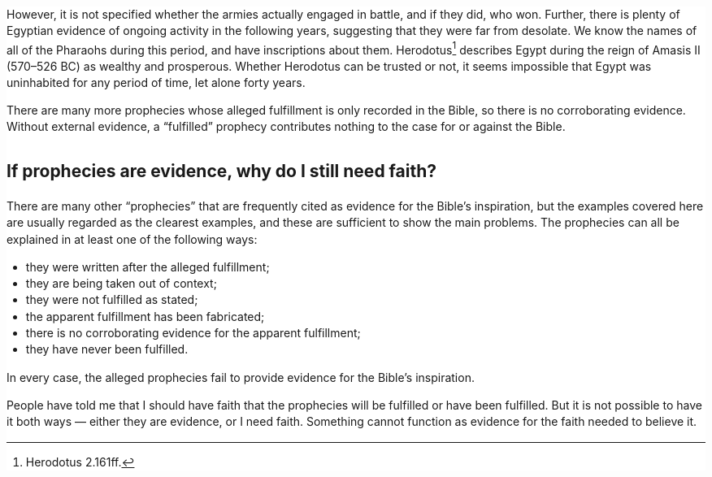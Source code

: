 However, it is not specified whether the armies actually engaged in battle, and if they did, who won. Further, there is plenty of Egyptian evidence of ongoing activity in the following years, suggesting that they were far from desolate. We know the names of all of the Pharaohs during this period, and have inscriptions about them. Herodotus[^7] describes Egypt during the reign of Amasis II (570–526 BC) as wealthy and prosperous. Whether Herodotus can be trusted or not, it seems impossible that Egypt was uninhabited for any period of time, let alone forty years.

There are many more prophecies whose alleged fulfillment is only recorded in the Bible, so there is no corroborating evidence. Without external evidence, a “fulfilled” prophecy contributes nothing to the case for or against the Bible.

## If prophecies are evidence, why do I still need faith?

There are many other “prophecies” that are frequently cited as evidence for the Bible’s inspiration, but the examples covered here are usually regarded as the clearest examples, and these are sufficient to show the main problems. The prophecies can all be explained in at least one of the following ways:

  * they were written after the alleged fulfillment;
  * they are being taken out of context;
  * they were not fulfilled as stated;
  * the apparent fulfillment has been fabricated;
  * there is no corroborating evidence for the apparent fulfillment;
  * they have never been fulfilled.

In every case, the alleged prophecies fail to provide evidence for the Bible’s inspiration.

People have told me that I should have faith that the prophecies will be fulfilled or have been fulfilled. But it is not possible to have it both ways — either they are evidence, or I need faith. Something cannot function as evidence for the faith needed to believe it.

[^1]: See J. Pakkala (2009). The date of the oldest edition of Deuteronomy. _Zeitschrift für die Alttestamentliche Wissenschaft_ **121**(3), 388–401.

[^2]: David Ben-Gurion (1969) “The Tanach and the Jewish People”. In: David Ben-Gurion, _Biblical Reflections_. Am Oved Publication, pp.219–225.

[^3]: The concluding words to a speech given on 1 October 2013 to the United Nations General Assembly in New York. [goo.gl/E2y96n](http://goo.gl/E2y96n). The quote is taken from Amos 9:14–15.

[^4]: _The Sibylline Oracles_ 2.306, 3.830–836.

[^5]: G. E. Markoe (2000). _Phoenicians_. Berkeley, California, USA: University of California Press, pp.197–198.

[^6]: Babylonian Chronicle BM 33041

[^7]: Herodotus 2.161ff.

